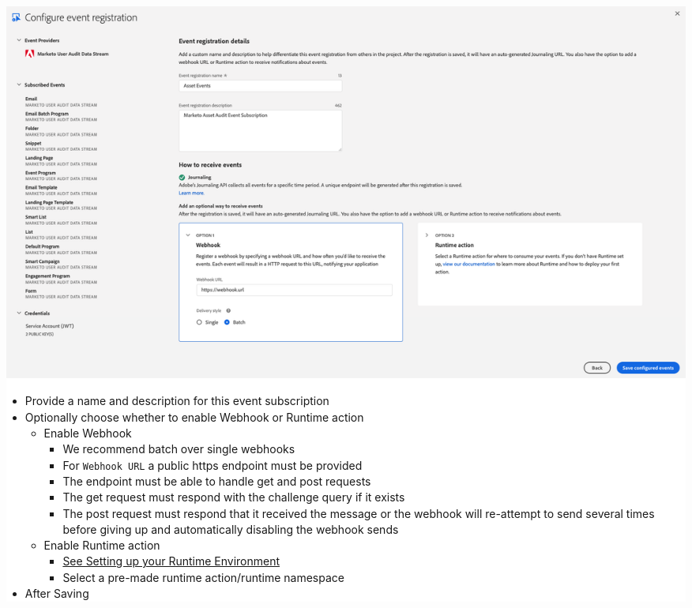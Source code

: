   ![Complete registration](../../img/UserAuditDataStreamIOSetup6.png "Complete registration")

  - Provide a name and description for this event subscription
  - Optionally choose whether to enable Webhook or Runtime action
    - Enable Webhook
      - We recommend batch over single webhooks
      - For `Webhook URL` a public https endpoint must be provided
      - The endpoint must be able to handle get and post requests
      - The get request must respond with the challenge query if it exists
      - The post request must respond that it received the message or the webhook will re-attempt to send several times before giving up and automatically disabling the webhook sends
    - Enable Runtime action
      - [See Setting up your Runtime Environment](/runtime/docs/guides/getting-started/)
      - Select a pre-made runtime action/runtime namespace
- After Saving
